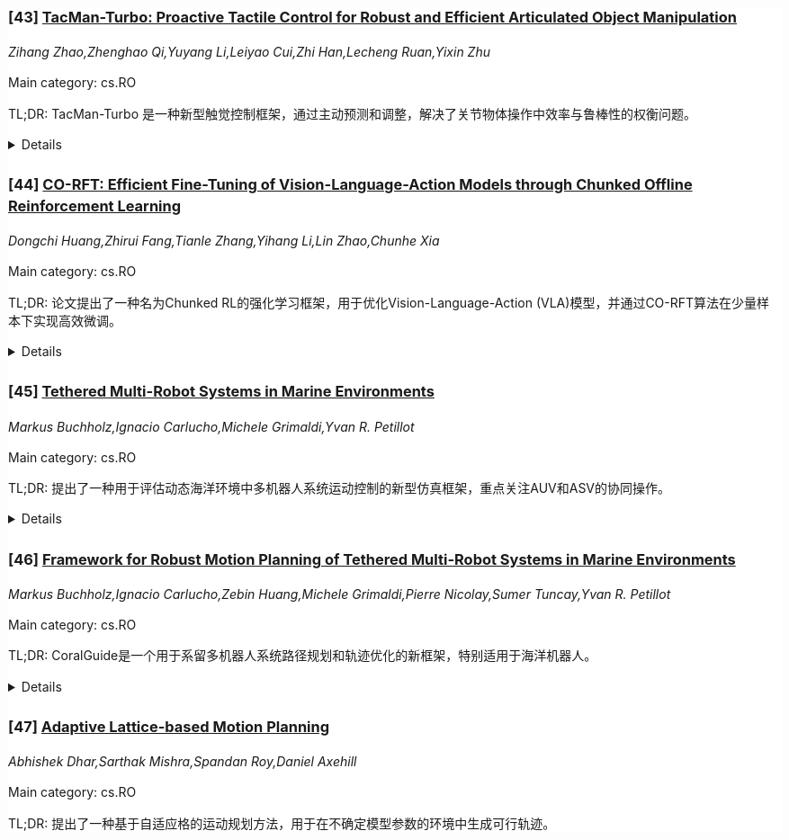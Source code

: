 ### [43] [TacMan-Turbo: Proactive Tactile Control for Robust and Efficient Articulated Object Manipulation](https://arxiv.org/abs/2508.02204)
*Zihang Zhao,Zhenghao Qi,Yuyang Li,Leiyao Cui,Zhi Han,Lecheng Ruan,Yixin Zhu*

Main category: cs.RO

TL;DR: TacMan-Turbo 是一种新型触觉控制框架，通过主动预测和调整，解决了关节物体操作中效率与鲁棒性的权衡问题。


<details><summary>Details</summary></details>


### [44] [CO-RFT: Efficient Fine-Tuning of Vision-Language-Action Models through Chunked Offline Reinforcement Learning](https://arxiv.org/abs/2508.02219)
*Dongchi Huang,Zhirui Fang,Tianle Zhang,Yihang Li,Lin Zhao,Chunhe Xia*

Main category: cs.RO

TL;DR: 论文提出了一种名为Chunked RL的强化学习框架，用于优化Vision-Language-Action (VLA)模型，并通过CO-RFT算法在少量样本下实现高效微调。


<details><summary>Details</summary></details>


### [45] [Tethered Multi-Robot Systems in Marine Environments](https://arxiv.org/abs/2508.02264)
*Markus Buchholz,Ignacio Carlucho,Michele Grimaldi,Yvan R. Petillot*

Main category: cs.RO

TL;DR: 提出了一种用于评估动态海洋环境中多机器人系统运动控制的新型仿真框架，重点关注AUV和ASV的协同操作。


<details><summary>Details</summary></details>


### [46] [Framework for Robust Motion Planning of Tethered Multi-Robot Systems in Marine Environments](https://arxiv.org/abs/2508.02287)
*Markus Buchholz,Ignacio Carlucho,Zebin Huang,Michele Grimaldi,Pierre Nicolay,Sumer Tuncay,Yvan R. Petillot*

Main category: cs.RO

TL;DR: CoralGuide是一个用于系留多机器人系统路径规划和轨迹优化的新框架，特别适用于海洋机器人。


<details><summary>Details</summary></details>


### [47] [Adaptive Lattice-based Motion Planning](https://arxiv.org/abs/2508.02350)
*Abhishek Dhar,Sarthak Mishra,Spandan Roy,Daniel Axehill*

Main category: cs.RO

TL;DR: 提出了一种基于自适应格的运动规划方法，用于在不确定模型参数的环境中生成可行轨迹。
